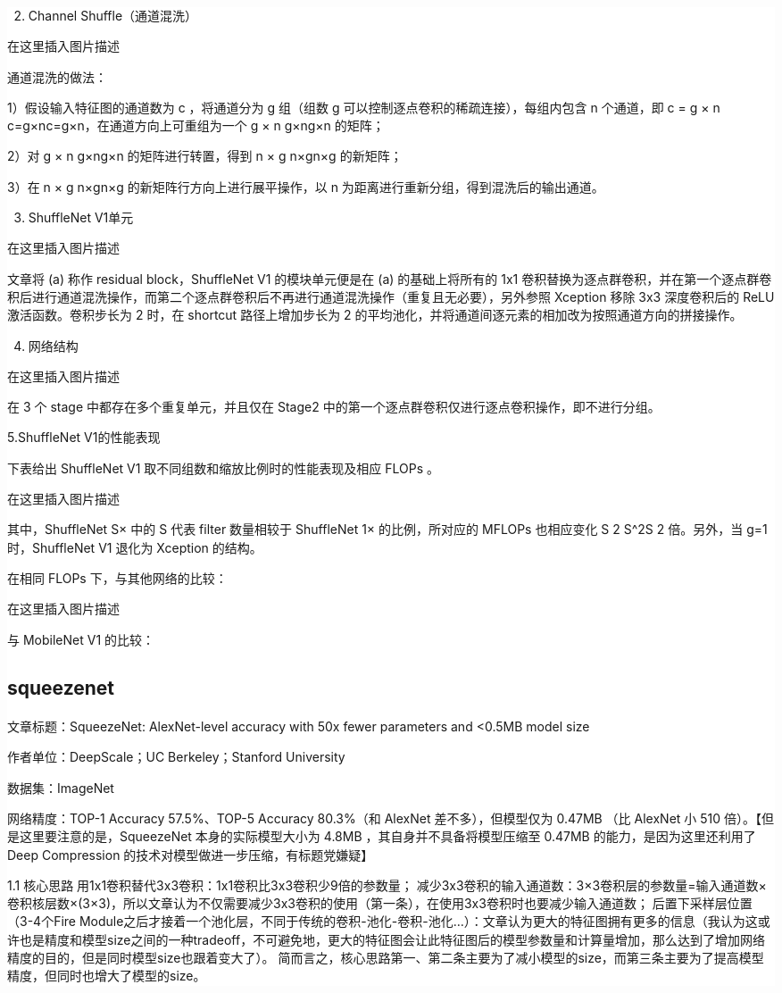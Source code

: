 2. Channel Shuffle（通道混洗）

在这里插入图片描述

通道混洗的做法：

1）假设输入特征图的通道数为 c ，将通道分为 g 组（组数 g 可以控制逐点卷积的稀疏连接），每组内包含 n 个通道，即 c = g × n c=g×nc=g×n，在通道方向上可重组为一个 g × n g×ng×n 的矩阵；

2）对 g × n g×ng×n 的矩阵进行转置，得到 n × g n×gn×g 的新矩阵；

3）在 n × g n×gn×g 的新矩阵行方向上进行展平操作，以 n 为距离进行重新分组，得到混洗后的输出通道。

3. ShuffleNet V1单元

在这里插入图片描述

文章将 (a) 称作 residual block，ShuffleNet V1 的模块单元便是在 (a) 的基础上将所有的 1x1 卷积替换为逐点群卷积，并在第一个逐点群卷积后进行通道混洗操作，而第二个逐点群卷积后不再进行通道混洗操作（重复且无必要），另外参照 Xception 移除 3x3 深度卷积后的 ReLU 激活函数。卷积步长为 2 时，在 shortcut 路径上增加步长为 2 的平均池化，并将通道间逐元素的相加改为按照通道方向的拼接操作。

4. 网络结构

在这里插入图片描述

在 3 个 stage 中都存在多个重复单元，并且仅在 Stage2 中的第一个逐点群卷积仅进行逐点卷积操作，即不进行分组。

5.ShuffleNet V1的性能表现

下表给出 ShuffleNet V1 取不同组数和缩放比例时的性能表现及相应 FLOPs 。

在这里插入图片描述

其中，ShuffleNet S× 中的 S 代表 filter 数量相较于 ShuffleNet 1× 的比例，所对应的 MFLOPs 也相应变化 S 2 S^2S 
2
 倍。另外，当 g=1 时，ShuffleNet V1 退化为 Xception 的结构。

在相同 FLOPs 下，与其他网络的比较：

在这里插入图片描述

与 MobileNet V1 的比较：

## squeezenet

文章标题：SqueezeNet: AlexNet-level accuracy with 50x fewer parameters and <0.5MB model size

作者单位：DeepScale；UC Berkeley；Stanford University

数据集：ImageNet

网络精度：TOP-1 Accuracy 57.5%、TOP-5 Accuracy 80.3%（和 AlexNet 差不多），但模型仅为 0.47MB （比 AlexNet 小 510 倍）。【但是这里要注意的是，SqueezeNet 本身的实际模型大小为 4.8MB ，其自身并不具备将模型压缩至 0.47MB 的能力，是因为这里还利用了 Deep Compression 的技术对模型做进一步压缩，有标题党嫌疑】

1.1 核心思路
用1x1卷积替代3x3卷积：1x1卷积比3x3卷积少9倍的参数量；
减少3x3卷积的输入通道数：3×3卷积层的参数量=输入通道数×卷积核层数×(3×3)，所以文章认为不仅需要减少3x3卷积的使用（第一条），在使用3x3卷积时也要减少输入通道数；
后置下采样层位置（3-4个Fire Module之后才接着一个池化层，不同于传统的卷积-池化-卷积-池化…）：文章认为更大的特征图拥有更多的信息（我认为这或许也是精度和模型size之间的一种tradeoff，不可避免地，更大的特征图会让此特征图后的模型参数量和计算量增加，那么达到了增加网络精度的目的，但是同时模型size也跟着变大了）。
简而言之，核心思路第一、第二条主要为了减小模型的size，而第三条主要为了提高模型精度，但同时也增大了模型的size。
